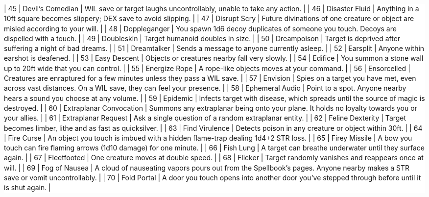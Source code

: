 | 45   | Devil’s Comedian            | WIL save or target laughs uncontrollably, unable to take any action.                                                                                                                    |
| 46   | Disaster Fluid              | Anything in a 10ft square becomes slippery; DEX save to avoid slipping.                                                                                                                 |
| 47   | Disrupt Scry                | Future divinations of one creature or object are misled according to your will.                                                                                                         |
| 48   | Doppleganger                | You spawn 1d6 decoy duplicates of someone you touch. Decoys are dispelled with a touch.                                                                                                 |
| 49   | Doubleskin                  | Target humanoid doubles in size.                                                                                                                                                        |
| 50   | Dreampoison                 | Target is deprived after suffering a night of bad dreams.                                                                                                                               |
| 51   | Dreamtalker                 | Sends a message to anyone currently asleep.                                                                                                                                             |
| 52   | Earsplit                    | Anyone within earshot is deafened.                                                                                                                                                      |
| 53   | Easy Descent                | Objects or creatures nearby fall very slowly.                                                                                                                                           |
| 54   | Edifice                     | You summon a stone wall up to 20ft wide that you can control.                                                                                                                           |
| 55   | Energize Rope               | A rope-like objects moves at your command.                                                                                                                                              |
| 56   | Ensorcelled                 | Creatures are enraptured for a few minutes unless they pass a WIL save.                                                                                                                 |
| 57   | Envision                    | Spies on a target you have met, even across vast distances. On a WIL save, they can feel your presence.                                                                                 |
| 58   | Ephemeral Audio             | Point to a spot. Anyone nearby hears a sound you choose at any volume.                                                                                                                  |
| 59   | Epidemic                    | Infects target with disease, which spreads until the source of magic is destroyed.                                                                                                      |
| 60   | Extraplanar Convocation     | Summons any extraplanar being onto your plane. It holds no loyalty towards you or your allies.                                                                                          |
| 61   | Extraplanar Request         | Ask a single question of a random extraplanar entity.                                                                                                                                   |
| 62   | Feline Dexterity            | Target becomes limber, lithe and as fast as quicksilver.                                                                                                                                |
| 63   | Find Virulence              | Detects poison in any creature or object within 30ft.                                                                                                                                   |
| 64   | Fire Curse                  | An object you touch is imbued with a hidden flame-trap dealing 1d4+2 STR loss.                                                                                                          |
| 65   | Firey Missile               | A bow you touch can fire flaming arrows (1d10 damage) for one minute.                                                                                                                   |
| 66   | Fish Lung                   | A target can breathe underwater until they surface again.                                                                                                                               |
| 67   | Fleetfooted                 | One creature moves at double speed.                                                                                                                                                     |
| 68   | Flicker                     | Target randomly vanishes and reappears once at will.                                                                                                                                    |
| 69   | Fog of Nausea               | A cloud of nauseating vapors pours out from the Spellbook’s pages. Anyone nearby makes a STR save or vomit uncontrollably.                                                              |
| 70   | Fold Portal                 | A door you touch opens into another door you’ve stepped through before until it is shut again.                                                                                          |